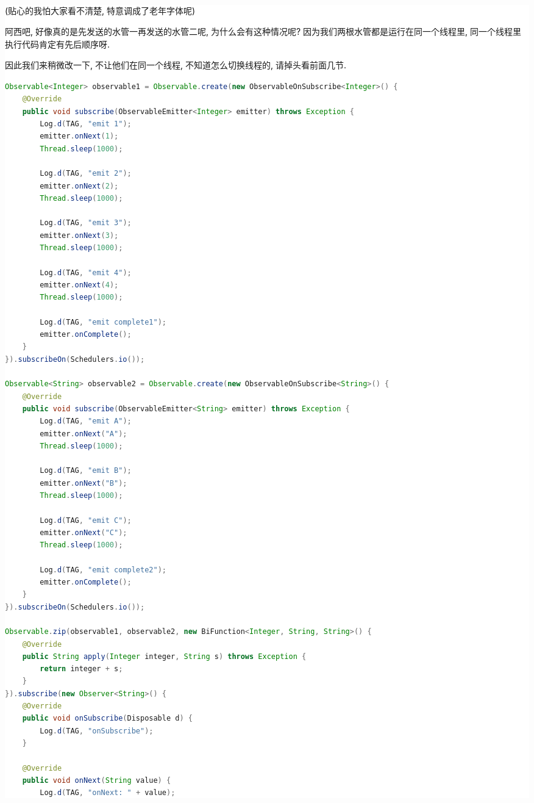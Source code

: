 (贴心的我怕大家看不清楚, 特意调成了老年字体呢)

阿西吧, 好像真的是先发送的水管一再发送的水管二呢, 为什么会有这种情况呢? 因为我们两根水管都是运行在同一个线程里, 同一个线程里执行代码肯定有先后顺序呀.

因此我们来稍微改一下, 不让他们在同一个线程, 不知道怎么切换线程的, 请掉头看前面几节.

```java
Observable<Integer> observable1 = Observable.create(new ObservableOnSubscribe<Integer>() {         
    @Override                                                                                      
    public void subscribe(ObservableEmitter<Integer> emitter) throws Exception {                   
        Log.d(TAG, "emit 1");                                                                      
        emitter.onNext(1);                                                                         
        Thread.sleep(1000);                                                                        

        Log.d(TAG, "emit 2");                                                                      
        emitter.onNext(2);                                                                         
        Thread.sleep(1000);                                                                        

        Log.d(TAG, "emit 3");                                                                      
        emitter.onNext(3);                                                                         
        Thread.sleep(1000);                                                                        

        Log.d(TAG, "emit 4");                                                                      
        emitter.onNext(4);                                                                         
        Thread.sleep(1000);                                                                        

        Log.d(TAG, "emit complete1");                                                              
        emitter.onComplete();                                                                      
    }                                                                                              
}).subscribeOn(Schedulers.io());                                                                   

Observable<String> observable2 = Observable.create(new ObservableOnSubscribe<String>() {           
    @Override                                                                                      
    public void subscribe(ObservableEmitter<String> emitter) throws Exception {                    
        Log.d(TAG, "emit A");                                                                      
        emitter.onNext("A");                                                                       
        Thread.sleep(1000);                                                                        

        Log.d(TAG, "emit B");                                                                      
        emitter.onNext("B");                                                                       
        Thread.sleep(1000);                                                                        

        Log.d(TAG, "emit C");                                                                      
        emitter.onNext("C");                                                                       
        Thread.sleep(1000);                                                                        

        Log.d(TAG, "emit complete2");                                                              
        emitter.onComplete();                                                                      
    }                                                                                              
}).subscribeOn(Schedulers.io());                                                                   

Observable.zip(observable1, observable2, new BiFunction<Integer, String, String>() {               
    @Override                                                                                      
    public String apply(Integer integer, String s) throws Exception {                              
        return integer + s;                                                                        
    }                                                                                              
}).subscribe(new Observer<String>() {                    
    @Override                                                                                      
    public void onSubscribe(Disposable d) {                                                        
        Log.d(TAG, "onSubscribe");                                                                 
    }                                                                                              

    @Override                                                                                      
    public void onNext(String value) {                                                             
        Log.d(TAG, "onNext: " + value);                                                            
```